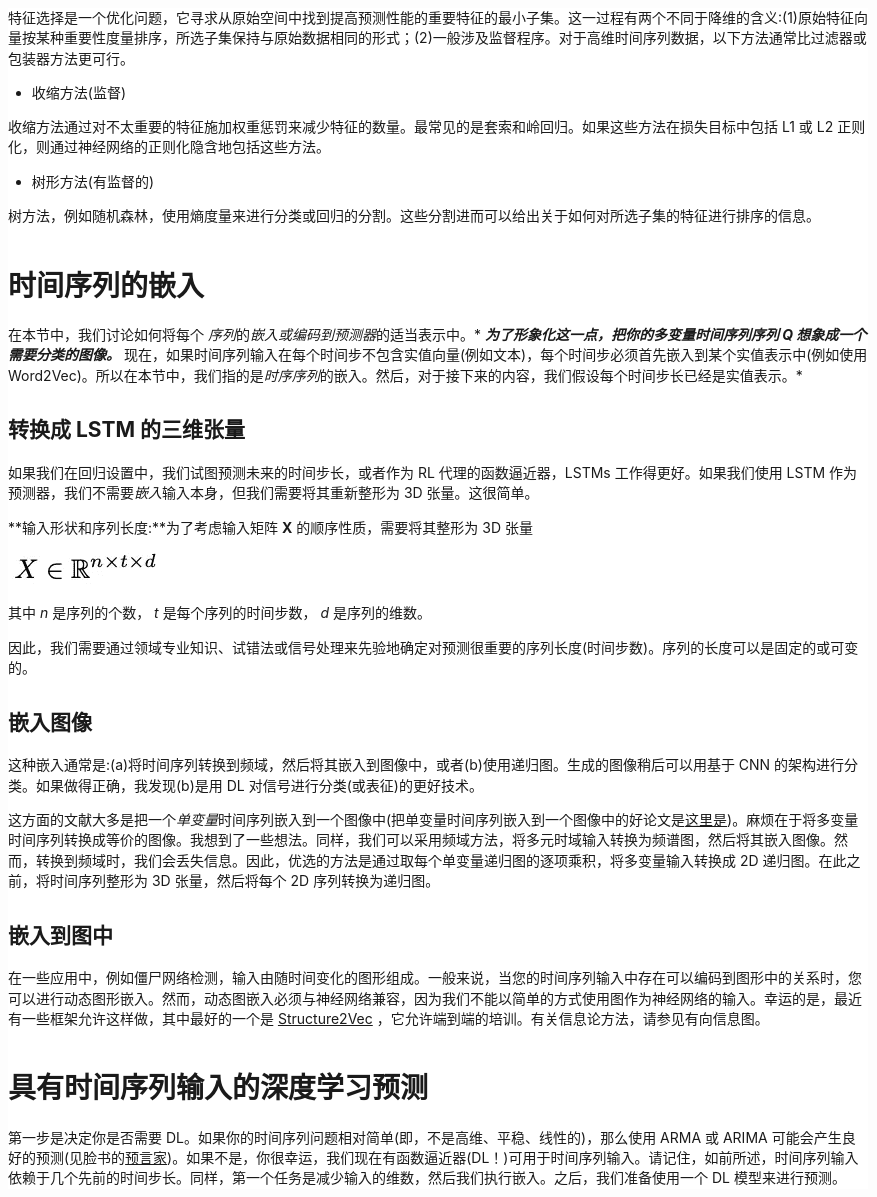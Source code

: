 特征选择是一个优化问题，它寻求从原始空间中找到提高预测性能的重要特征的最小子集。这一过程有两个不同于降维的含义:(1)原始特征向量按某种重要性度量排序，所选子集保持与原始数据相同的形式；(2)一般涉及监督程序。对于高维时间序列数据，以下方法通常比过滤器或包装器方法更可行。

*   收缩方法(监督)

收缩方法通过对不太重要的特征施加权重惩罚来减少特征的数量。最常见的是套索和岭回归。如果这些方法在损失目标中包括 L1 或 L2 正则化，则通过神经网络的正则化隐含地包括这些方法。

*   树形方法(有监督的)

树方法，例如随机森林，使用熵度量来进行分类或回归的分割。这些分割进而可以给出关于如何对所选子集的特征进行排序的信息。

# 时间序列的嵌入

在本节中，我们讨论如何将每个 *序列*的*嵌入或编码到预测器*的适当表示中。* ***为了形象化这一点，把你的多变量时间序列序列 Q 想象成一个需要分类的图像。*** 现在，如果时间序列输入在每个时间步不包含实值向量(例如文本)，每个时间步必须首先嵌入到某个实值表示中(例如使用 Word2Vec)。所以在本节中，我们指的是*时序序列*的嵌入。然后，对于接下来的内容，我们假设每个时间步长已经是实值表示。*

## 转换成 LSTM 的三维张量

如果我们在回归设置中，我们试图预测未来的时间步长，或者作为 RL 代理的函数逼近器，LSTMs 工作得更好。如果我们使用 LSTM 作为预测器，我们不需要*嵌入*输入本身，但我们需要将其重新整形为 3D 张量。这很简单。

**输入形状和序列长度:**为了考虑输入矩阵 **X** 的顺序性质，需要将其整形为 3D 张量

![](img/c2cae34127a58aa6d8c983755c781a52.png)

其中 *n* 是序列的个数， *t* 是每个序列的时间步数， *d* 是序列的维数。

因此，我们需要通过领域专业知识、试错法或信号处理来先验地确定对预测很重要的序列长度(时间步数)。序列的长度可以是固定的或可变的。

## 嵌入图像

这种嵌入通常是:(a)将时间序列转换到频域，然后将其嵌入到图像中，或者(b)使用递归图。生成的图像稍后可以用基于 CNN 的架构进行分类。如果做得正确，我发现(b)是用 DL 对信号进行分类(或表征)的更好技术。

这方面的文献大多是把一个*单变量*时间序列嵌入到一个图像中(把单变量时间序列嵌入到一个图像中的好论文是[这里是](https://arxiv.org/pdf/1710.00886.pdf))。麻烦在于将多变量时间序列转换成等价的图像。我想到了一些想法。同样，我们可以采用频域方法，将多元时域输入转换为频谱图，然后将其嵌入图像。然而，转换到频域时，我们会丢失信息。因此，优选的方法是通过取每个单变量递归图的逐项乘积，将多变量输入转换成 2D 递归图。在此之前，将时间序列整形为 3D 张量，然后将每个 2D 序列转换为递归图。

## 嵌入到图中

在一些应用中，例如僵尸网络检测，输入由随时间变化的图形组成。一般来说，当您的时间序列输入中存在可以编码到图形中的关系时，您可以进行动态图形嵌入。然而，动态图嵌入必须与神经网络兼容，因为我们不能以简单的方式使用图作为神经网络的输入。幸运的是，最近有一些框架允许这样做，其中最好的一个是 [Structure2Vec](https://github.com/Hanjun-Dai/graphnn) ，它允许端到端的培训。有关信息论方法，请参见有向信息图。

# 具有时间序列输入的深度学习预测

第一步是决定你是否需要 DL。如果你的时间序列问题相对简单(即，不是高维、平稳、线性的)，那么使用 ARMA 或 ARIMA 可能会产生良好的预测(见脸书的[预言家](https://facebook.github.io/prophet/))。如果不是，你很幸运，我们现在有函数逼近器(DL！)可用于时间序列输入。请记住，如前所述，时间序列输入依赖于几个先前的时间步长。同样，第一个任务是减少输入的维数，然后我们执行嵌入。之后，我们准备使用一个 DL 模型来进行预测。
